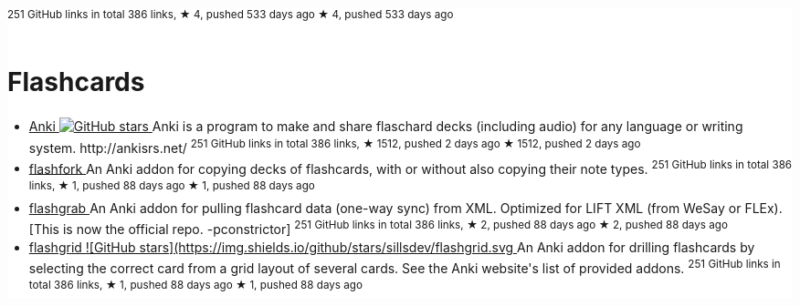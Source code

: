  <sup>
   251 GitHub links in total 386 links, ★ 4, pushed 533 days ago
  </sup>
  <sup>
   &#9733 4, pushed 533 days ago
  </sup>
 </li>
</ul>
<h1>
 Flashcards
</h1>
<ul>
 <li>
  <a href="https://github.com/dae/anki">
   Anki
   <img alt="GitHub stars" src="https://img.shields.io/github/stars/dae/anki.svg"/>
  </a>
  Anki is a program to make and share flaschard decks (including audio) for any language or writing system. http://ankisrs.net/
  <sup>
   251 GitHub links in total 386 links, ★ 1512, pushed 2 days ago
  </sup>
  <sup>
   &#9733 1512, pushed 2 days ago
  </sup>
 </li>
 <li>
  <a href="https://github.com/sillsdev/flashfork">
   flashfork
  </a>
  An Anki addon for copying decks of flashcards, with or without also copying their note types.
  <sup>
   251 GitHub links in total 386 links, ★ 1, pushed 88 days ago
  </sup>
  <sup>
   &#9733 1, pushed 88 days ago
  </sup>
 </li>
 <li>
  <a href="https://github.com/sillsdev/flashgrab">
   flashgrab
  </a>
  An Anki addon for pulling flashcard data (one-way sync) from XML. Optimized for LIFT XML (from WeSay or FLEx). [This is now the official repo. -pconstrictor]
  <sup>
   251 GitHub links in total 386 links, ★ 2, pushed 88 days ago
  </sup>
  <sup>
   &#9733 2, pushed 88 days ago
  </sup>
 </li>
 <li>
  <a href="https://github.com/sillsdev/flashgrid">
   flashgrid ![GitHub stars](https://img.shields.io/github/stars/sillsdev/flashgrid.svg
  </a>
  An Anki addon for drilling flashcards by selecting the correct card from a grid layout of several cards. See the Anki website's list of provided addons.
  <sup>
   251 GitHub links in total 386 links, ★ 1, pushed 88 days ago
  </sup>
  <sup>
   &#9733 1, pushed 88 days ago
  </sup>